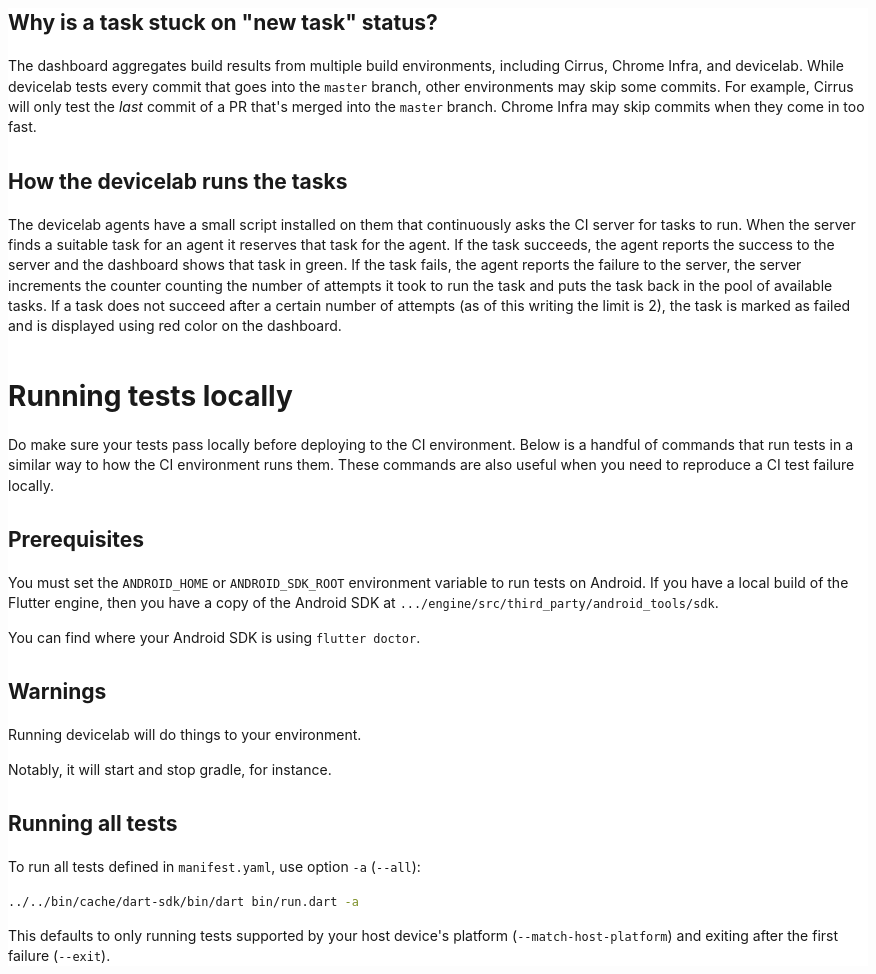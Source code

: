 ## Why is a task stuck on "new task" status?

The dashboard aggregates build results from multiple build environments,
including Cirrus, Chrome Infra, and devicelab. While devicelab
tests every commit that goes into the `master` branch, other environments
may skip some commits. For example, Cirrus will only test the
_last_ commit of a PR that's merged into the `master` branch. Chrome Infra may
skip commits when they come in too fast.

## How the devicelab runs the tasks

The devicelab agents have a small script installed on them that continuously
asks the CI server for tasks to run. When the server finds a suitable task for
an agent it reserves that task for the agent. If the task succeeds, the agent
reports the success to the server and the dashboard shows that task in green.
If the task fails, the agent reports the failure to the server, the server
increments the counter counting the number of attempts it took to run the task
and puts the task back in the pool of available tasks. If a task does not
succeed after a certain number of attempts (as of this writing the limit is 2),
the task is marked as failed and is displayed using red color on the dashboard.

# Running tests locally

Do make sure your tests pass locally before deploying to the CI environment.
Below is a handful of commands that run tests in a similar way to how the
CI environment runs them. These commands are also useful when you need to
reproduce a CI test failure locally.

## Prerequisites

You must set the `ANDROID_HOME` or `ANDROID_SDK_ROOT` environment variable to run
tests on Android. If you have a local build of the Flutter engine, then you have
a copy of the Android SDK at `.../engine/src/third_party/android_tools/sdk`.

You can find where your Android SDK is using `flutter doctor`.

## Warnings

Running devicelab will do things to your environment.

Notably, it will start and stop gradle, for instance.

## Running all tests

To run all tests defined in `manifest.yaml`, use option `-a` (`--all`):

```sh
../../bin/cache/dart-sdk/bin/dart bin/run.dart -a
```

This defaults to only running tests supported by your host device's platform
(`--match-host-platform`) and exiting after the first failure (`--exit`).
